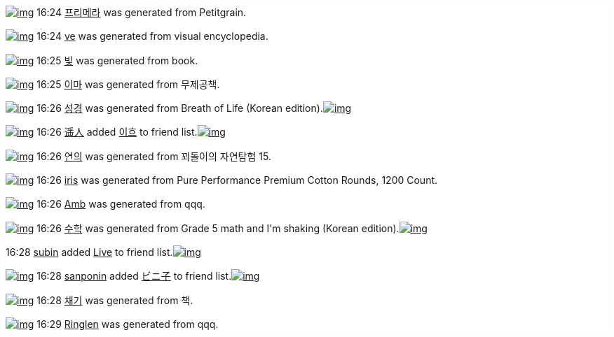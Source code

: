 [![img](http://www.deviantsart.com/uvv95e.png)](http://www.barcodekanojo.com/kanojo/3000348/%ED%94%84%EB%A6%AC%EB%A9%94%EB%9D%BC) 16:24 [프리메라](http://www.barcodekanojo.com/kanojo/3000348/%ED%94%84%EB%A6%AC%EB%A9%94%EB%9D%BC) was generated from Petitgrain.

[![img](http://www.deviantsart.com/37itllj.png)](http://www.barcodekanojo.com/kanojo/3000349/ve) 16:24 [ve](http://www.barcodekanojo.com/kanojo/3000349/ve) was generated from visual encyclopedia.

[![img](http://www.deviantsart.com/25o0m73.png)](http://www.barcodekanojo.com/kanojo/3000350/%EB%B9%9B) 16:25 [빛](http://www.barcodekanojo.com/kanojo/3000350/%EB%B9%9B) was generated from book.

[![img](http://www.deviantsart.com/299ouj1.png)](http://www.barcodekanojo.com/kanojo/3000351/%EC%9D%B4%EB%A7%88) 16:25 [이마](http://www.barcodekanojo.com/kanojo/3000351/%EC%9D%B4%EB%A7%88) was generated from 무제공책.

[![img](http://www.deviantsart.com/jes3d0.png)](http://www.barcodekanojo.com/kanojo/3000352/%EC%84%B1%EA%B2%BD) 16:26 [성경](http://www.barcodekanojo.com/kanojo/3000352/%EC%84%B1%EA%B2%BD) was generated from Breath of Life (Korean edition).[![img](http://www.deviantsart.com/d33j8m.jpeg)](http://www.barcodekanojo.com/product_images/barcode/5684530/1402557907/Breath%20of%20Life%20%28Korean%20edition%29.jpg)

[![img](http://www.deviantsart.com/3amjvvm.jpeg)](http://www.barcodekanojo.com/user/430397/%E9%81%A5%E4%BA%BA) 16:26 [遥人](http://www.barcodekanojo.com/user/430397/%E9%81%A5%E4%BA%BA) added [이흐](http://www.barcodekanojo.com/kanojo/2848582/%EC%9D%B4%ED%9D%90) to friend list.[![img](http://www.deviantsart.com/11nppi8.png)](http://www.barcodekanojo.com/kanojo/2848582/%EC%9D%B4%ED%9D%90)

[![img](http://www.deviantsart.com/n3nsbg.png)](http://www.barcodekanojo.com/kanojo/3000353/%EC%97%B0%EC%9D%98) 16:26 [연의](http://www.barcodekanojo.com/kanojo/3000353/%EC%97%B0%EC%9D%98) was generated from 꾀돌이의 자연탐험 15.

[![img](http://www.deviantsart.com/3dc55fm.png)](http://www.barcodekanojo.com/kanojo/3000354/iris) 16:26 [iris](http://www.barcodekanojo.com/kanojo/3000354/iris) was generated from Pure Performance Premium Cotton Rounds, 1200 Count.

[![img](http://www.deviantsart.com/3kl9fm4.png)](http://www.barcodekanojo.com/kanojo/3000355/Amb) 16:26 [Amb](http://www.barcodekanojo.com/kanojo/3000355/Amb) was generated from qqq.

[![img](http://www.deviantsart.com/3cjsivp.png)](http://www.barcodekanojo.com/kanojo/3000356/%EC%88%98%ED%95%99) 16:26 [수학](http://www.barcodekanojo.com/kanojo/3000356/%EC%88%98%ED%95%99) was generated from Grade 5 math and I'm shaking (Korean edition).[![img](http://www.deviantsart.com/6uj9ql.jpeg)](http://www.barcodekanojo.com/product_images/barcode/5684535/1402558010/Grade%205%20math%20and%20I%27m%20shaking%20%28Korean%20edition%29.jpg)

16:28 [subin](http://www.barcodekanojo.com/user/468867/subin) added [Live](http://www.barcodekanojo.com/kanojo/2294372/Live) to friend list.[![img](http://www.deviantsart.com/1d8qe45.png)](http://www.barcodekanojo.com/kanojo/2294372/Live)

[![img](http://www.deviantsart.com/3f9vt4v.jpeg)](http://www.barcodekanojo.com/user/264121/sanponin) 16:28 [sanponin](http://www.barcodekanojo.com/user/264121/sanponin) added [ビニ子](http://www.barcodekanojo.com/kanojo/225706/%E3%83%93%E3%83%8B%E5%AD%90) to friend list.[![img](http://www.deviantsart.com/299405m.png)](http://www.barcodekanojo.com/kanojo/225706/%E3%83%93%E3%83%8B%E5%AD%90)

[![img](http://www.deviantsart.com/38su0s5.png)](http://www.barcodekanojo.com/kanojo/3000357/%EC%B1%84%EA%B8%B0) 16:28 [채기](http://www.barcodekanojo.com/kanojo/3000357/%EC%B1%84%EA%B8%B0) was generated from 책.

[![img](http://www.deviantsart.com/3sqc6v4.png)](http://www.barcodekanojo.com/kanojo/3000358/Ringlen) 16:29 [Ringlen](http://www.barcodekanojo.com/kanojo/3000358/Ringlen) was generated from qqq.
